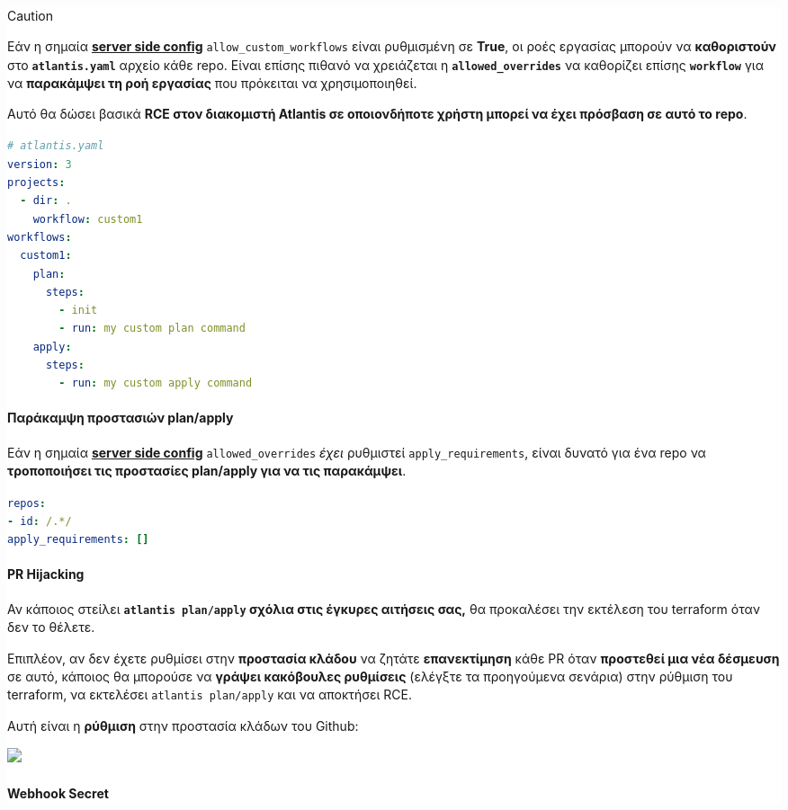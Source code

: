 > [!CAUTION]
> Εάν η σημαία [**server side config**](https://www.runatlantis.io/docs/server-side-repo-config.html#server-side-config) `allow_custom_workflows` είναι ρυθμισμένη σε **True**, οι ροές εργασίας μπορούν να **καθοριστούν** στο **`atlantis.yaml`** αρχείο κάθε repo. Είναι επίσης πιθανό να χρειάζεται η **`allowed_overrides`** να καθορίζει επίσης **`workflow`** για να **παρακάμψει τη ροή εργασίας** που πρόκειται να χρησιμοποιηθεί.
>
> Αυτό θα δώσει βασικά **RCE στον διακομιστή Atlantis σε οποιονδήποτε χρήστη μπορεί να έχει πρόσβαση σε αυτό το repo**.
>
> ```yaml
> # atlantis.yaml
> version: 3
> projects:
>   - dir: .
>     workflow: custom1
> workflows:
>   custom1:
>     plan:
>       steps:
>         - init
>         - run: my custom plan command
>     apply:
>       steps:
>         - run: my custom apply command
> ```

#### Παράκαμψη προστασιών plan/apply

Εάν η σημαία [**server side config**](https://www.runatlantis.io/docs/server-side-repo-config.html#server-side-config) `allowed_overrides` _έχει_ ρυθμιστεί `apply_requirements`, είναι δυνατό για ένα repo να **τροποποιήσει τις προστασίες plan/apply για να τις παρακάμψει**.
```yaml
repos:
- id: /.*/
apply_requirements: []
```
#### PR Hijacking

Αν κάποιος στείλει **`atlantis plan/apply` σχόλια στις έγκυρες αιτήσεις σας,** θα προκαλέσει την εκτέλεση του terraform όταν δεν το θέλετε.

Επιπλέον, αν δεν έχετε ρυθμίσει στην **προστασία κλάδου** να ζητάτε **επανεκτίμηση** κάθε PR όταν **προστεθεί μια νέα δέσμευση** σε αυτό, κάποιος θα μπορούσε να **γράψει κακόβουλες ρυθμίσεις** (ελέγξτε τα προηγούμενα σενάρια) στην ρύθμιση του terraform, να εκτελέσει `atlantis plan/apply` και να αποκτήσει RCE.

Αυτή είναι η **ρύθμιση** στην προστασία κλάδων του Github:

![](<../images/image (216).png>)

#### Webhook Secret
